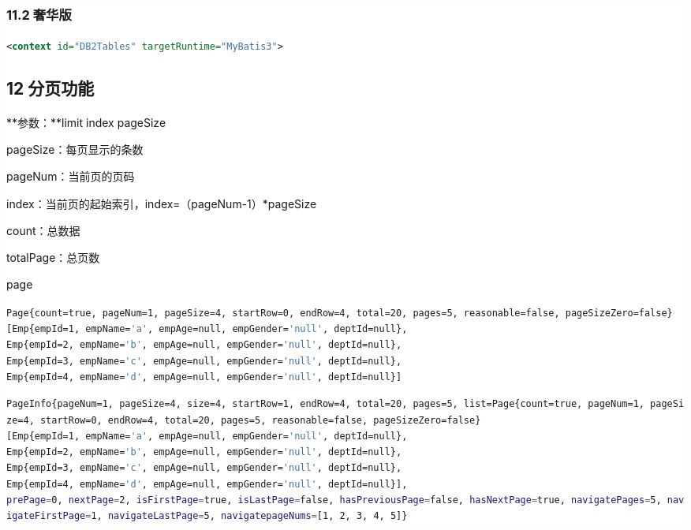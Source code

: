 ### 11.2 奢华版

```xml
<context id="DB2Tables" targetRuntime="MyBatis3">
```

## 12 分页功能

**参数：**limit index pageSize

pageSize：每页显示的条数

pageNum：当前页的页码

index：当前页的起始索引，index=（pageNum-1）*pageSize

count：总数据

totalPage：总页数

page

```bash
Page{count=true, pageNum=1, pageSize=4, startRow=0, endRow=4, total=20, pages=5, reasonable=false, pageSizeZero=false}
[Emp{empId=1, empName='a', empAge=null, empGender='null', deptId=null}, 
Emp{empId=2, empName='b', empAge=null, empGender='null', deptId=null}, 
Emp{empId=3, empName='c', empAge=null, empGender='null', deptId=null}, 
Emp{empId=4, empName='d', empAge=null, empGender='null', deptId=null}]

```

```bash
PageInfo{pageNum=1, pageSize=4, size=4, startRow=1, endRow=4, total=20, pages=5, list=Page{count=true, pageNum=1, pageSize=4, startRow=0, endRow=4, total=20, pages=5, reasonable=false, pageSizeZero=false}
[Emp{empId=1, empName='a', empAge=null, empGender='null', deptId=null}, 
Emp{empId=2, empName='b', empAge=null, empGender='null', deptId=null}, 
Emp{empId=3, empName='c', empAge=null, empGender='null', deptId=null}, 
Emp{empId=4, empName='d', empAge=null, empGender='null', deptId=null}], 
prePage=0, nextPage=2, isFirstPage=true, isLastPage=false, hasPreviousPage=false, hasNextPage=true, navigatePages=5, navigateFirstPage=1, navigateLastPage=5, navigatepageNums=[1, 2, 3, 4, 5]}

```

